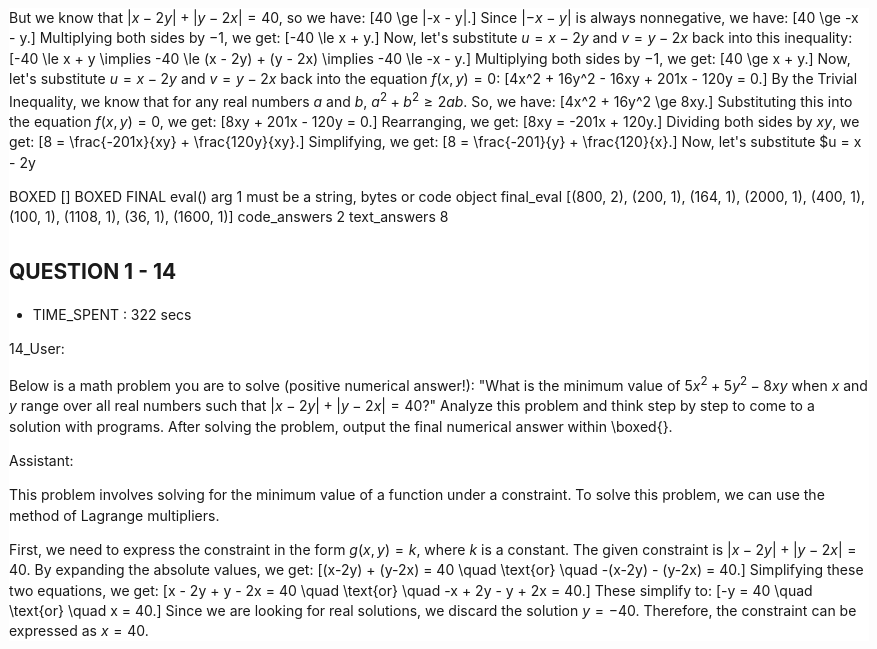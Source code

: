 But we know that $|x - 2y| + |y - 2x| = 40$, so we have:
\[40 \ge |-x - y|.\]
Since $|-x - y|$ is always nonnegative, we have:
\[40 \ge -x - y.\]
Multiplying both sides by $-1$, we get:
\[-40 \le x + y.\]
Now, let's substitute $u = x - 2y$ and $v = y - 2x$ back into this inequality:
\[-40 \le x + y \implies -40 \le (x - 2y) + (y - 2x) \implies -40 \le -x - y.\]
Multiplying both sides by $-1$, we get:
\[40 \ge x + y.\]
Now, let's substitute $u = x - 2y$ and $v = y - 2x$ back into the equation $f(x, y) = 0$:
\[4x^2 + 16y^2 - 16xy + 201x - 120y = 0.\]
By the Trivial Inequality, we know that for any real numbers $a$ and $b$, $a^2 + b^2 \ge 2ab$. So, we have:
\[4x^2 + 16y^2 \ge 8xy.\]
Substituting this into the equation $f(x, y) = 0$, we get:
\[8xy + 201x - 120y = 0.\]
Rearranging, we get:
\[8xy = -201x + 120y.\]
Dividing both sides by $xy$, we get:
\[8 = \frac{-201x}{xy} + \frac{120y}{xy}.\]
Simplifying, we get:
\[8 = \frac{-201}{y} + \frac{120}{x}.\]
Now, let's substitute $u = x - 2y

BOXED []
BOXED FINAL 
eval() arg 1 must be a string, bytes or code object final_eval
[(800, 2), (200, 1), (164, 1), (2000, 1), (400, 1), (100, 1), (1108, 1), (36, 1), (1600, 1)]
code_answers 2 text_answers 8



## QUESTION 1 - 14 
- TIME_SPENT : 322 secs

14_User:

Below is a math problem you are to solve (positive numerical answer!):
"What is the minimum value of $5x^2+5y^2-8xy$ when $x$ and $y$ range over all real numbers such that $|x-2y| + |y-2x| = 40$?"
Analyze this problem and think step by step to come to a solution with programs. After solving the problem, output the final numerical answer within \boxed{}.

Assistant:

 This problem involves solving for the minimum value of a function under a constraint. To solve this problem, we can use the method of Lagrange multipliers.

First, we need to express the constraint in the form $g(x, y) = k$, where $k$ is a constant. The given constraint is $|x-2y| + |y-2x| = 40$. By expanding the absolute values, we get:
\[(x-2y) + (y-2x) = 40 \quad \text{or} \quad -(x-2y) - (y-2x) = 40.\]
Simplifying these two equations, we get:
\[x - 2y + y - 2x = 40 \quad \text{or} \quad -x + 2y - y + 2x = 40.\]
These simplify to:
\[-y = 40 \quad \text{or} \quad x = 40.\]
Since we are looking for real solutions, we discard the solution $y = -40$. Therefore, the constraint can be expressed as $x = 40$.
